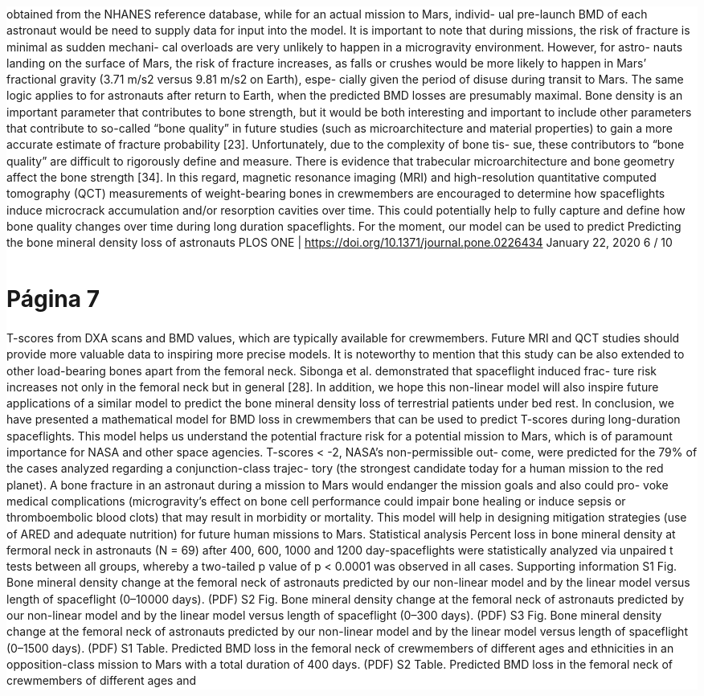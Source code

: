 obtained from the NHANES reference database, while for an actual mission to Mars, individ-
ual pre-launch BMD of each astronaut would be need to supply data for input into the model.
It is important to note that during missions, the risk of fracture is minimal as sudden mechani-
cal overloads are very unlikely to happen in a microgravity environment. However, for astro-
nauts landing on the surface of Mars, the risk of fracture increases, as falls or crushes would be
more likely to happen in Mars’ fractional gravity (3.71 m/s2 versus 9.81 m/s2 on Earth), espe-
cially given the period of disuse during transit to Mars. The same logic applies to for astronauts
after return to Earth, when the predicted BMD losses are presumably maximal.
Bone density is an important parameter that contributes to bone strength, but it would be
both interesting and important to include other parameters that contribute to so-called “bone
quality” in future studies (such as microarchitecture and material properties) to gain a more
accurate estimate of fracture probability [23]. Unfortunately, due to the complexity of bone tis-
sue, these contributors to “bone quality” are difficult to rigorously define and measure. There
is evidence that trabecular microarchitecture and bone geometry affect the bone strength [34].
In this regard, magnetic resonance imaging (MRI) and high-resolution quantitative computed
tomography (QCT) measurements of weight-bearing bones in crewmembers are encouraged
to determine how spaceflights induce microcrack accumulation and/or resorption cavities
over time. This could potentially help to fully capture and define how bone quality changes
over time during long duration spaceflights. For the moment, our model can be used to predict
Predicting the bone mineral density loss of astronauts
PLOS ONE | https://doi.org/10.1371/journal.pone.0226434
January 22, 2020
6 / 10


# Página 7

T-scores from DXA scans and BMD values, which are typically available for crewmembers.
Future MRI and QCT studies should provide more valuable data to inspiring more precise
models. It is noteworthy to mention that this study can be also extended to other load-bearing
bones apart from the femoral neck. Sibonga et al. demonstrated that spaceflight induced frac-
ture risk increases not only in the femoral neck but in general [28]. In addition, we hope this
non-linear model will also inspire future applications of a similar model to predict the bone
mineral density loss of terrestrial patients under bed rest.
In conclusion, we have presented a mathematical model for BMD loss in crewmembers
that can be used to predict T-scores during long-duration spaceflights. This model helps us
understand the potential fracture risk for a potential mission to Mars, which is of paramount
importance for NASA and other space agencies. T-scores < -2, NASA’s non-permissible out-
come, were predicted for the 79% of the cases analyzed regarding a conjunction-class trajec-
tory (the strongest candidate today for a human mission to the red planet). A bone fracture in
an astronaut during a mission to Mars would endanger the mission goals and also could pro-
voke medical complications (microgravity’s effect on bone cell performance could impair
bone healing or induce sepsis or thromboembolic blood clots) that may result in morbidity or
mortality. This model will help in designing mitigation strategies (use of ARED and adequate
nutrition) for future human missions to Mars.
Statistical analysis
Percent loss in bone mineral density at fermoral neck in astronauts (N = 69) after 400, 600,
1000 and 1200 day-spaceflights were statistically analyzed via unpaired t tests between all
groups, whereby a two-tailed p value of p < 0.0001 was observed in all cases.
Supporting information
S1 Fig. Bone mineral density change at the femoral neck of astronauts predicted by our
non-linear model and by the linear model versus length of spaceflight (0–10000 days).
(PDF)
S2 Fig. Bone mineral density change at the femoral neck of astronauts predicted by our
non-linear model and by the linear model versus length of spaceflight (0–300 days).
(PDF)
S3 Fig. Bone mineral density change at the femoral neck of astronauts predicted by our
non-linear model and by the linear model versus length of spaceflight (0–1500 days).
(PDF)
S1 Table. Predicted BMD loss in the femoral neck of crewmembers of different ages and
ethnicities in an opposition-class mission to Mars with a total duration of 400 days.
(PDF)
S2 Table. Predicted BMD loss in the femoral neck of crewmembers of different ages and